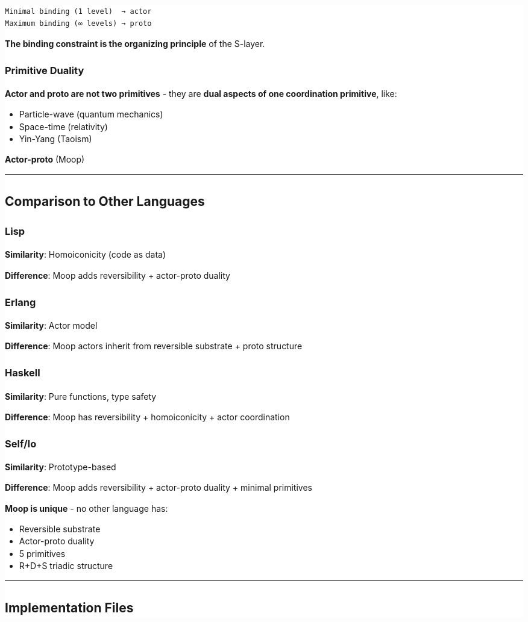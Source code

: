 ```
Minimal binding (1 level)  → actor
Maximum binding (∞ levels) → proto
```

**The binding constraint is the organizing principle** of the S-layer.

### Primitive Duality

**Actor and proto are not two primitives** - they are **dual aspects of one coordination primitive**, like:
- Particle-wave (quantum mechanics)
- Space-time (relativity)
- Yin-Yang (Taoism)

**Actor-proto** (Moop)

---

## Comparison to Other Languages

### Lisp

**Similarity**: Homoiconicity (code as data)

**Difference**: Moop adds reversibility + actor-proto duality

### Erlang

**Similarity**: Actor model

**Difference**: Moop actors inherit from reversible substrate + proto structure

### Haskell

**Similarity**: Pure functions, type safety

**Difference**: Moop has reversibility + homoiconicity + actor coordination

### Self/Io

**Similarity**: Prototype-based

**Difference**: Moop adds reversibility + actor-proto duality + minimal primitives

**Moop is unique** - no other language has:
- Reversible substrate
- Actor-proto duality
- 5 primitives
- R+D+S triadic structure

---

## Implementation Files
